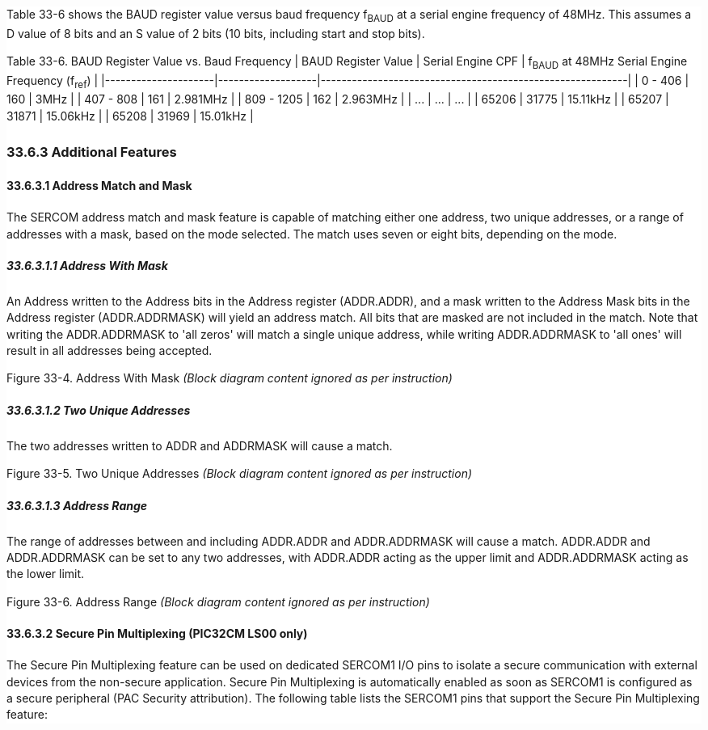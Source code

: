 Table 33-6 shows the BAUD register value versus baud frequency f<sub>BAUD</sub> at a serial engine frequency of 48MHz. This assumes a D value of 8 bits and an S value of 2 bits (10 bits, including start and stop bits).

Table 33-6. BAUD Register Value vs. Baud Frequency
| BAUD Register Value | Serial Engine CPF | f<sub>BAUD</sub> at 48MHz Serial Engine Frequency (f<sub>ref</sub>) |
|---------------------|-------------------|-----------------------------------------------------------|
| 0 - 406             | 160               | 3MHz                                                      |
| 407 - 808           | 161               | 2.981MHz                                                  |
| 809 - 1205          | 162               | 2.963MHz                                                  |
| ...                 | ...               | ...                                                       |
| 65206               | 31775             | 15.11kHz                                                  |
| 65207               | 31871             | 15.06kHz                                                  |
| 65208               | 31969             | 15.01kHz                                                  |

### 33.6.3 Additional Features

#### 33.6.3.1 Address Match and Mask
The SERCOM address match and mask feature is capable of matching either one address, two unique addresses, or a range of addresses with a mask, based on the mode selected. The match uses seven or eight bits, depending on the mode.

##### 33.6.3.1.1 Address With Mask
An Address written to the Address bits in the Address register (ADDR.ADDR), and a mask written to the Address Mask bits in the Address register (ADDR.ADDRMASK) will yield an address match. All bits that are masked are not included in the match. Note that writing the ADDR.ADDRMASK to 'all zeros' will match a single unique address, while writing ADDR.ADDRMASK to 'all ones' will result in all addresses being accepted.

Figure 33-4. Address With Mask
*(Block diagram content ignored as per instruction)*

##### 33.6.3.1.2 Two Unique Addresses
The two addresses written to ADDR and ADDRMASK will cause a match.

Figure 33-5. Two Unique Addresses
*(Block diagram content ignored as per instruction)*

##### 33.6.3.1.3 Address Range
The range of addresses between and including ADDR.ADDR and ADDR.ADDRMASK will cause a match. ADDR.ADDR and ADDR.ADDRMASK can be set to any two addresses, with ADDR.ADDR acting as the upper limit and ADDR.ADDRMASK acting as the lower limit.

Figure 33-6. Address Range
*(Block diagram content ignored as per instruction)*

#### 33.6.3.2 Secure Pin Multiplexing (PIC32CM LS00 only)
The Secure Pin Multiplexing feature can be used on dedicated SERCOM1 I/O pins to isolate a secure communication with external devices from the non-secure application.
Secure Pin Multiplexing is automatically enabled as soon as SERCOM1 is configured as a secure peripheral (PAC Security attribution).
The following table lists the SERCOM1 pins that support the Secure Pin Multiplexing feature:
